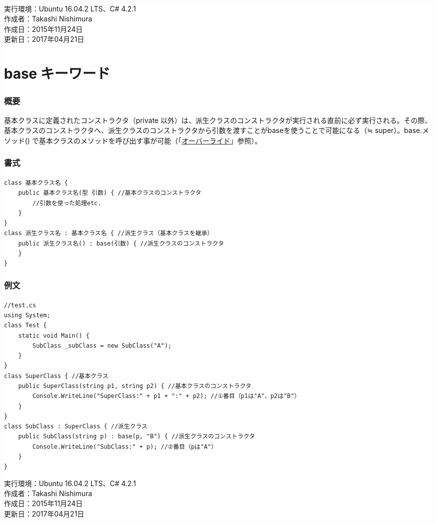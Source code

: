 実行環境：Ubuntu 16.04.2 LTS、C# 4.2.1  
作成者：Takashi Nishimura  
作成日：2015年11月24日  
更新日：2017年04月21日


<a name="baseキーワード"></a>
# <b>base キーワード</b>

### 概要
基本クラスに定義されたコンストラクタ（private 以外）は、派生クラスのコンストラクタが実行される直前に必ず実行される。その際、基本クラスのコンストラクタへ、派生クラスのコンストラクタから引数を渡すことがbaseを使うことで可能になる（≒ super）。base.メソッド() で基本クラスのメソッドを呼び出す事が可能（「[オーバーライド](#オーバーライド)」参照）。

### 書式
```
class 基本クラス名 { 
    public 基本クラス名(型 引数) { //基本クラスのコンストラクタ
        //引数を使った処理etc.
    }
}
class 派生クラス名 : 基本クラス名 { //派生クラス（基本クラスを継承）
    public 派生クラス名() : base(引数) { //派生クラスのコンストラクタ
    }
}
```

### 例文
```
//test.cs
using System;
class Test {
    static void Main() {
        SubClass _subClass = new SubClass("A");
    }
}
class SuperClass { //基本クラス
    public SuperClass(string p1, string p2) { //基本クラスのコンストラクタ
        Console.WriteLine("SuperClass:" + p1 + ":" + p2); //①番目（p1は"A"、p2は"B"）
    }
}
class SubClass : SuperClass { //派生クラス
    public SubClass(string p) : base(p, "B") { //派生クラスのコンストラクタ
        Console.WriteLine("SubClass:" + p); //②番目（pは"A"）
    } 
}
```

実行環境：Ubuntu 16.04.2 LTS、C# 4.2.1  
作成者：Takashi Nishimura  
作成日：2015年11月24日  
更新日：2017年04月21日
